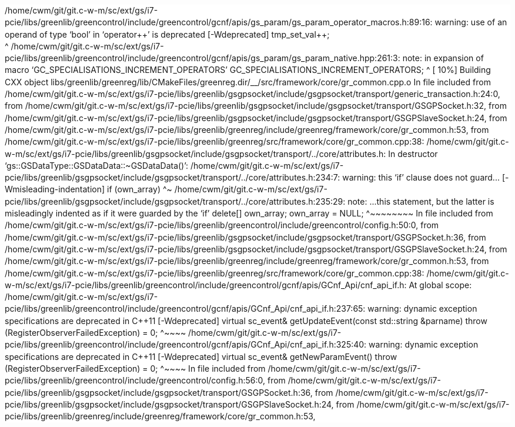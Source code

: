/home/cwm/git/git.c-w-m/sc/ext/gs/i7-pcie/libs/greenlib/greencontrol/include/greencontrol/gcnf/apis/gs_param/gs_param_operator_macros.h:89:16: warning: use of an operand of type ‘bool’ in ‘operator++’ is deprecated [-Wdeprecated]
     tmp_set_val++;                                                   \
                ^
/home/cwm/git/git.c-w-m/sc/ext/gs/i7-pcie/libs/greenlib/greencontrol/include/greencontrol/gcnf/apis/gs_param/gs_param_native.hpp:261:3: note: in expansion of macro ‘GC_SPECIALISATIONS_INCREMENT_OPERATORS’
   GC_SPECIALISATIONS_INCREMENT_OPERATORS;
   ^
[ 10%] Building CXX object libs/greenlib/greenreg/lib/CMakeFiles/greenreg.dir/__/src/framework/core/gr_common.cpp.o
In file included from /home/cwm/git/git.c-w-m/sc/ext/gs/i7-pcie/libs/greenlib/gsgpsocket/include/gsgpsocket/transport/generic_transaction.h:24:0,
                 from /home/cwm/git/git.c-w-m/sc/ext/gs/i7-pcie/libs/greenlib/gsgpsocket/include/gsgpsocket/transport/GSGPSocket.h:32,
                 from /home/cwm/git/git.c-w-m/sc/ext/gs/i7-pcie/libs/greenlib/gsgpsocket/include/gsgpsocket/transport/GSGPSlaveSocket.h:24,
                 from /home/cwm/git/git.c-w-m/sc/ext/gs/i7-pcie/libs/greenlib/greenreg/include/greenreg/framework/core/gr_common.h:53,
                 from /home/cwm/git/git.c-w-m/sc/ext/gs/i7-pcie/libs/greenlib/greenreg/src/framework/core/gr_common.cpp:38:
/home/cwm/git/git.c-w-m/sc/ext/gs/i7-pcie/libs/greenlib/gsgpsocket/include/gsgpsocket/transport/../core/attributes.h: In destructor ‘gs::GSDataType::GSDataData::~GSDataData()’:
/home/cwm/git/git.c-w-m/sc/ext/gs/i7-pcie/libs/greenlib/gsgpsocket/include/gsgpsocket/transport/../core/attributes.h:234:7: warning: this ‘if’ clause does not guard... [-Wmisleading-indentation]
       if (own_array)
       ^~
/home/cwm/git/git.c-w-m/sc/ext/gs/i7-pcie/libs/greenlib/gsgpsocket/include/gsgpsocket/transport/../core/attributes.h:235:29: note: ...this statement, but the latter is misleadingly indented as if it were guarded by the ‘if’
         delete[] own_array; own_array = NULL;
                             ^~~~~~~~~
In file included from /home/cwm/git/git.c-w-m/sc/ext/gs/i7-pcie/libs/greenlib/greencontrol/include/greencontrol/config.h:50:0,
                 from /home/cwm/git/git.c-w-m/sc/ext/gs/i7-pcie/libs/greenlib/gsgpsocket/include/gsgpsocket/transport/GSGPSocket.h:36,
                 from /home/cwm/git/git.c-w-m/sc/ext/gs/i7-pcie/libs/greenlib/gsgpsocket/include/gsgpsocket/transport/GSGPSlaveSocket.h:24,
                 from /home/cwm/git/git.c-w-m/sc/ext/gs/i7-pcie/libs/greenlib/greenreg/include/greenreg/framework/core/gr_common.h:53,
                 from /home/cwm/git/git.c-w-m/sc/ext/gs/i7-pcie/libs/greenlib/greenreg/src/framework/core/gr_common.cpp:38:
/home/cwm/git/git.c-w-m/sc/ext/gs/i7-pcie/libs/greenlib/greencontrol/include/greencontrol/gcnf/apis/GCnf_Api/cnf_api_if.h: At global scope:
/home/cwm/git/git.c-w-m/sc/ext/gs/i7-pcie/libs/greenlib/greencontrol/include/greencontrol/gcnf/apis/GCnf_Api/cnf_api_if.h:237:65: warning: dynamic exception specifications are deprecated in C++11 [-Wdeprecated]
   virtual sc_event& getUpdateEvent(const std::string &parname)  throw (RegisterObserverFailedException) = 0;
                                                                 ^~~~~
/home/cwm/git/git.c-w-m/sc/ext/gs/i7-pcie/libs/greenlib/greencontrol/include/greencontrol/gcnf/apis/GCnf_Api/cnf_api_if.h:325:40: warning: dynamic exception specifications are deprecated in C++11 [-Wdeprecated]
   virtual sc_event& getNewParamEvent() throw (RegisterObserverFailedException) = 0;
                                        ^~~~~
In file included from /home/cwm/git/git.c-w-m/sc/ext/gs/i7-pcie/libs/greenlib/greencontrol/include/greencontrol/config.h:56:0,
                 from /home/cwm/git/git.c-w-m/sc/ext/gs/i7-pcie/libs/greenlib/gsgpsocket/include/gsgpsocket/transport/GSGPSocket.h:36,
                 from /home/cwm/git/git.c-w-m/sc/ext/gs/i7-pcie/libs/greenlib/gsgpsocket/include/gsgpsocket/transport/GSGPSlaveSocket.h:24,
                 from /home/cwm/git/git.c-w-m/sc/ext/gs/i7-pcie/libs/greenlib/greenreg/include/greenreg/framework/core/gr_common.h:53,